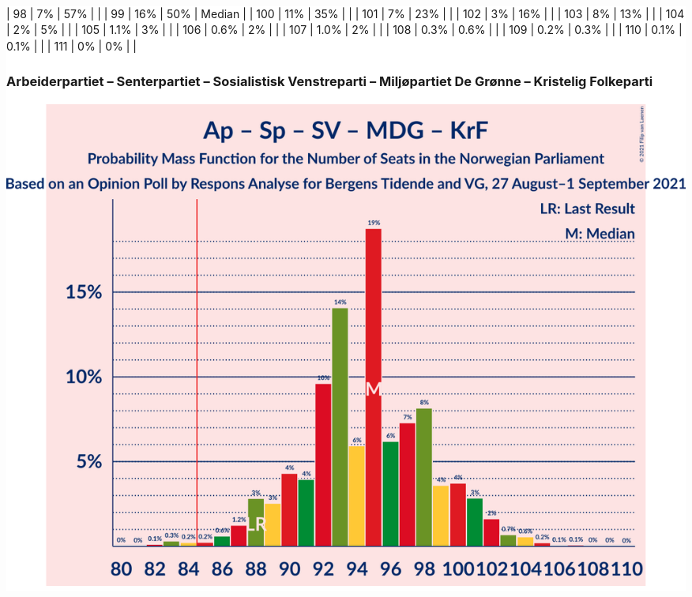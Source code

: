 | 98 | 7% | 57% |  |
| 99 | 16% | 50% | Median |
| 100 | 11% | 35% |  |
| 101 | 7% | 23% |  |
| 102 | 3% | 16% |  |
| 103 | 8% | 13% |  |
| 104 | 2% | 5% |  |
| 105 | 1.1% | 3% |  |
| 106 | 0.6% | 2% |  |
| 107 | 1.0% | 2% |  |
| 108 | 0.3% | 0.6% |  |
| 109 | 0.2% | 0.3% |  |
| 110 | 0.1% | 0.1% |  |
| 111 | 0% | 0% |  |

### Arbeiderpartiet – Senterpartiet – Sosialistisk Venstreparti – Miljøpartiet De Grønne – Kristelig Folkeparti

![Graph with seats probability mass function not yet produced](2021-09-01-ResponsAnalyse-coalitions-seats-pmf-ap–sp–sv–mdg–krf.png "Seats Probability Mass Function")
